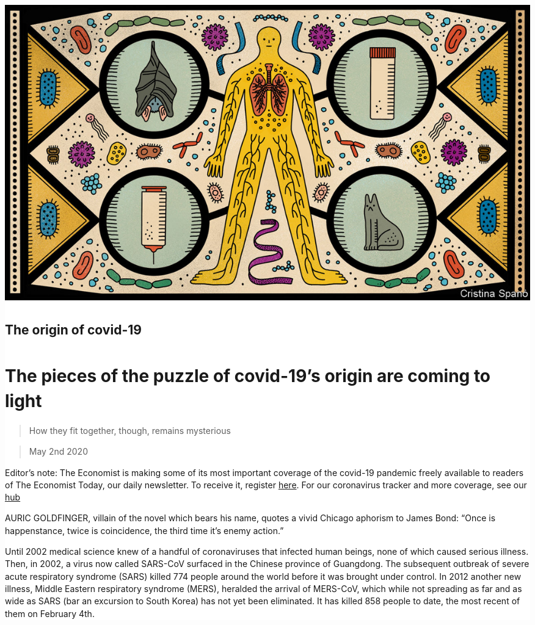 ![](./images/20200502_STD001_0.jpg)

## The origin of covid-19

# The pieces of the puzzle of covid-19’s origin are coming to light

> How they fit together, though, remains mysterious

> May 2nd 2020

Editor’s note: The Economist is making some of its most important coverage of the covid-19 pandemic freely available to readers of The Economist Today, our daily newsletter. To receive it, register [here](https://www.economist.com//newslettersignup). For our coronavirus tracker and more coverage, see our [hub](https://www.economist.com//coronavirus)

AURIC GOLDFINGER, villain of the novel which bears his name, quotes a vivid Chicago aphorism to James Bond: “Once is happenstance, twice is coincidence, the third time it’s enemy action.”

Until 2002 medical science knew of a handful of coronaviruses that infected human beings, none of which caused serious illness. Then, in 2002, a virus now called SARS-CoV surfaced in the Chinese province of Guangdong. The subsequent outbreak of severe acute respiratory syndrome (SARS) killed 774 people around the world before it was brought under control. In 2012 another new illness, Middle Eastern respiratory syndrome (MERS), heralded the arrival of MERS-CoV, which while not spreading as far and as wide as SARS (bar an excursion to South Korea) has not yet been eliminated. It has killed 858 people to date, the most recent of them on February 4th.
